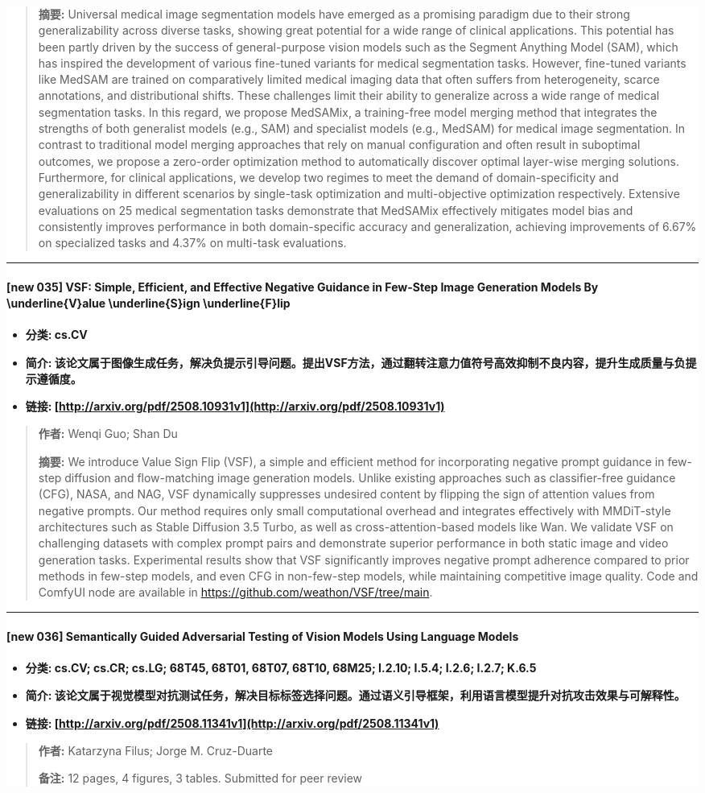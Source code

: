 > **摘要:** Universal medical image segmentation models have emerged as a promising paradigm due to their strong generalizability across diverse tasks, showing great potential for a wide range of clinical applications. This potential has been partly driven by the success of general-purpose vision models such as the Segment Anything Model (SAM), which has inspired the development of various fine-tuned variants for medical segmentation tasks. However, fine-tuned variants like MedSAM are trained on comparatively limited medical imaging data that often suffers from heterogeneity, scarce annotations, and distributional shifts. These challenges limit their ability to generalize across a wide range of medical segmentation tasks. In this regard, we propose MedSAMix, a training-free model merging method that integrates the strengths of both generalist models (e.g., SAM) and specialist models (e.g., MedSAM) for medical image segmentation. In contrast to traditional model merging approaches that rely on manual configuration and often result in suboptimal outcomes, we propose a zero-order optimization method to automatically discover optimal layer-wise merging solutions. Furthermore, for clinical applications, we develop two regimes to meet the demand of domain-specificity and generalizability in different scenarios by single-task optimization and multi-objective optimization respectively. Extensive evaluations on 25 medical segmentation tasks demonstrate that MedSAMix effectively mitigates model bias and consistently improves performance in both domain-specific accuracy and generalization, achieving improvements of 6.67% on specialized tasks and 4.37% on multi-task evaluations.
>
---
#### [new 035] VSF: Simple, Efficient, and Effective Negative Guidance in Few-Step Image Generation Models By \underline{V}alue \underline{S}ign \underline{F}lip
- **分类: cs.CV**

- **简介: 该论文属于图像生成任务，解决负提示引导问题。提出VSF方法，通过翻转注意力值符号高效抑制不良内容，提升生成质量与负提示遵循度。**

- **链接: [http://arxiv.org/pdf/2508.10931v1](http://arxiv.org/pdf/2508.10931v1)**

> **作者:** Wenqi Guo; Shan Du
>
> **摘要:** We introduce Value Sign Flip (VSF), a simple and efficient method for incorporating negative prompt guidance in few-step diffusion and flow-matching image generation models. Unlike existing approaches such as classifier-free guidance (CFG), NASA, and NAG, VSF dynamically suppresses undesired content by flipping the sign of attention values from negative prompts. Our method requires only small computational overhead and integrates effectively with MMDiT-style architectures such as Stable Diffusion 3.5 Turbo, as well as cross-attention-based models like Wan. We validate VSF on challenging datasets with complex prompt pairs and demonstrate superior performance in both static image and video generation tasks. Experimental results show that VSF significantly improves negative prompt adherence compared to prior methods in few-step models, and even CFG in non-few-step models, while maintaining competitive image quality. Code and ComfyUI node are available in https://github.com/weathon/VSF/tree/main.
>
---
#### [new 036] Semantically Guided Adversarial Testing of Vision Models Using Language Models
- **分类: cs.CV; cs.CR; cs.LG; 68T45, 68T01, 68T07, 68T10, 68M25; I.2.10; I.5.4; I.2.6; I.2.7; K.6.5**

- **简介: 该论文属于视觉模型对抗测试任务，解决目标标签选择问题。通过语义引导框架，利用语言模型提升对抗攻击效果与可解释性。**

- **链接: [http://arxiv.org/pdf/2508.11341v1](http://arxiv.org/pdf/2508.11341v1)**

> **作者:** Katarzyna Filus; Jorge M. Cruz-Duarte
>
> **备注:** 12 pages, 4 figures, 3 tables. Submitted for peer review
>